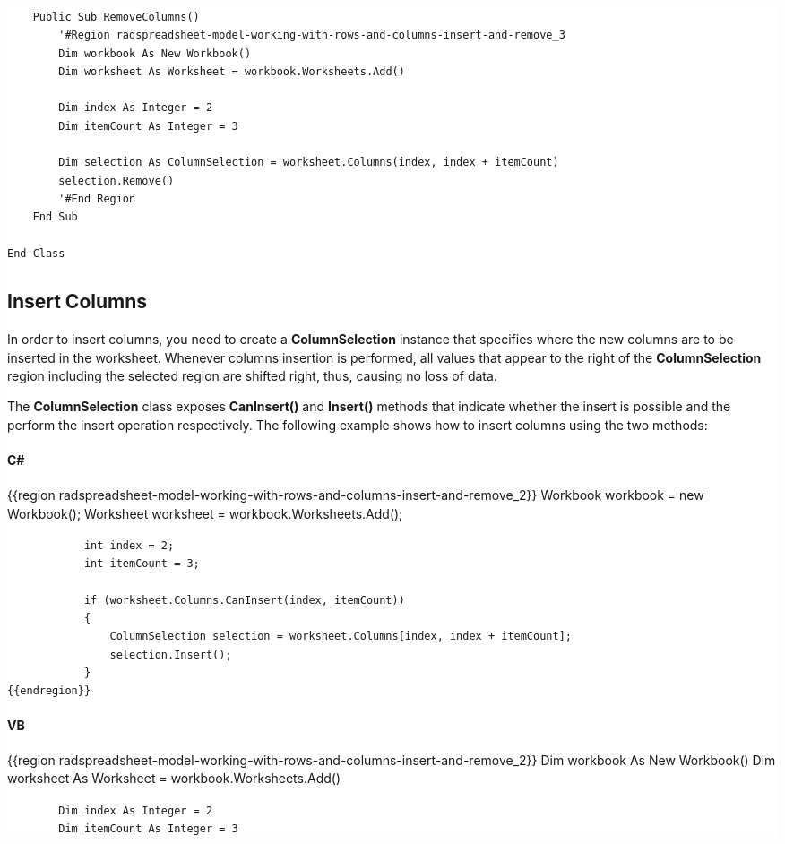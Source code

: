 	    Public Sub RemoveColumns()
	        '#Region radspreadsheet-model-working-with-rows-and-columns-insert-and-remove_3
	        Dim workbook As New Workbook()
	        Dim worksheet As Worksheet = workbook.Worksheets.Add()
	
	        Dim index As Integer = 2
	        Dim itemCount As Integer = 3
	
	        Dim selection As ColumnSelection = worksheet.Columns(index, index + itemCount)
	        selection.Remove()
	        '#End Region
	    End Sub
	
	End Class



## Insert Columns

In order to insert columns, you need to create a __ColumnSelection__ instance that specifies where the new columns are to be 
          inserted in the worksheet. Whenever columns insertion is performed, all values that appear to the right of the __ColumnSelection__ 
          region including the selected region are shifted right, thus, causing no loss of data.
        

The __ColumnSelection__ class exposes __CanInsert()__ and __Insert()__ methods that 
          indicate whether the insert is possible and the perform the insert operation respectively. The following example shows how to insert columns using the 
          two methods:
        

#### __C#__

{{region radspreadsheet-model-working-with-rows-and-columns-insert-and-remove_2}}
	            Workbook workbook = new Workbook();
	            Worksheet worksheet = workbook.Worksheets.Add();
	
	            int index = 2;
	            int itemCount = 3;
	
	            if (worksheet.Columns.CanInsert(index, itemCount))
	            {
	                ColumnSelection selection = worksheet.Columns[index, index + itemCount];
	                selection.Insert();
	            }
	{{endregion}}



#### __VB__

{{region radspreadsheet-model-working-with-rows-and-columns-insert-and-remove_2}}
	        Dim workbook As New Workbook()
	        Dim worksheet As Worksheet = workbook.Worksheets.Add()
	
	        Dim index As Integer = 2
	        Dim itemCount As Integer = 3
	